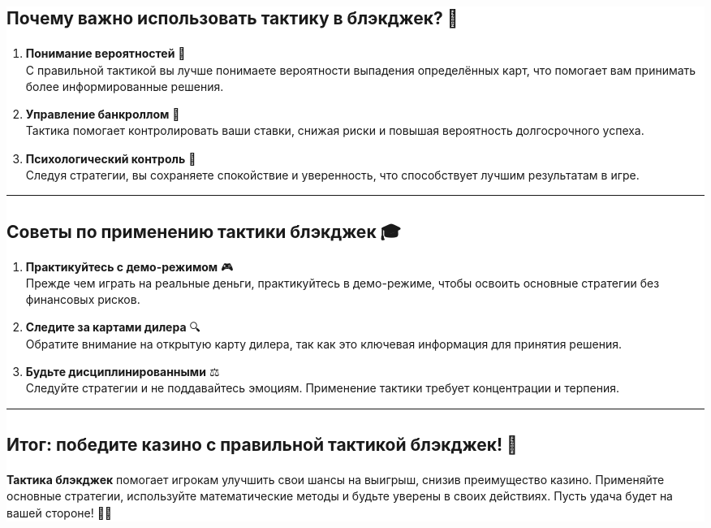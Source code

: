 ## Почему важно использовать тактику в блэкджек? 🌟

1. **Понимание вероятностей** 🎲  
   С правильной тактикой вы лучше понимаете вероятности выпадения определённых карт, что помогает вам принимать более информированные решения.

2. **Управление банкроллом** 💸  
   Тактика помогает контролировать ваши ставки, снижая риски и повышая вероятность долгосрочного успеха.

3. **Психологический контроль** 🧠  
   Следуя стратегии, вы сохраняете спокойствие и уверенность, что способствует лучшим результатам в игре.

---

## Советы по применению тактики блэкджек 🎓

1. **Практикуйтесь с демо-режимом** 🎮  
   Прежде чем играть на реальные деньги, практикуйтесь в демо-режиме, чтобы освоить основные стратегии без финансовых рисков.

2. **Следите за картами дилера** 🔍  
   Обратите внимание на открытую карту дилера, так как это ключевая информация для принятия решения.

3. **Будьте дисциплинированными** ⚖️  
   Следуйте стратегии и не поддавайтесь эмоциям. Применение тактики требует концентрации и терпения.

---

## Итог: победите казино с правильной тактикой блэкджек! 🎉

**Тактика блэкджек** помогает игрокам улучшить свои шансы на выигрыш, снизив преимущество казино. Применяйте основные стратегии, используйте математические методы и будьте уверены в своих действиях. Пусть удача будет на вашей стороне! 🎰💎
